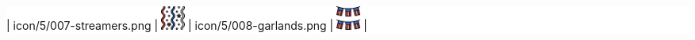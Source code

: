 | icon/5/007-streamers.png | <img width="30" height="30" src="./icon/5/007-streamers.png" /> | icon/5/008-garlands.png | <img width="30" height="30" src="./icon/5/008-garlands.png" /> |